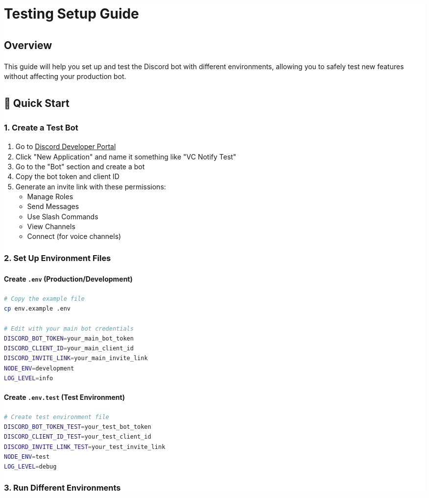 # Testing Setup Guide

## Overview

This guide will help you set up and test the Discord bot with different environments, allowing you to safely test new features without affecting your production bot.

## 🚀 Quick Start

### 1. Create a Test Bot

1. Go to [Discord Developer Portal](https://discord.com/developers/applications)
2. Click "New Application" and name it something like "VC Notify Test"
3. Go to the "Bot" section and create a bot
4. Copy the bot token and client ID
5. Generate an invite link with these permissions:
   - Manage Roles
   - Send Messages
   - Use Slash Commands
   - View Channels
   - Connect (for voice channels)

### 2. Set Up Environment Files

#### Create `.env` (Production/Development)

```bash
# Copy the example file
cp env.example .env

# Edit with your main bot credentials
DISCORD_BOT_TOKEN=your_main_bot_token
DISCORD_CLIENT_ID=your_main_client_id
DISCORD_INVITE_LINK=your_main_invite_link
NODE_ENV=development
LOG_LEVEL=info
```

#### Create `.env.test` (Test Environment)

```bash
# Create test environment file
DISCORD_BOT_TOKEN_TEST=your_test_bot_token
DISCORD_CLIENT_ID_TEST=your_test_client_id
DISCORD_INVITE_LINK_TEST=your_test_invite_link
NODE_ENV=test
LOG_LEVEL=debug
```

### 3. Run Different Environments
